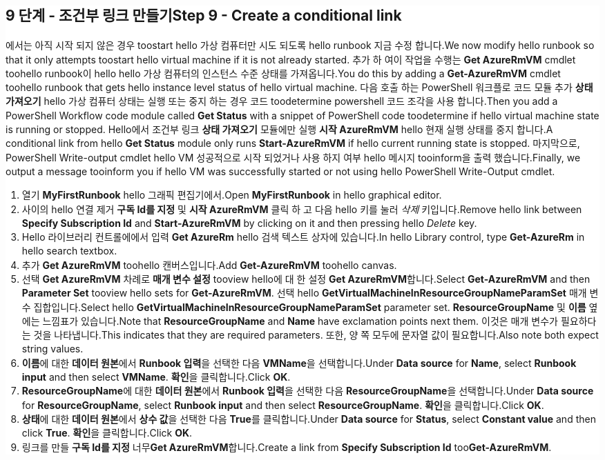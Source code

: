 ## <a name="step-9---create-a-conditional-link"></a><span data-ttu-id="b65ec-313">9 단계 - 조건부 링크 만들기</span><span class="sxs-lookup"><span data-stu-id="b65ec-313">Step 9 - Create a conditional link</span></span>
<span data-ttu-id="b65ec-314">에서는 아직 시작 되지 않은 경우 toostart hello 가상 컴퓨터만 시도 되도록 hello runbook 지금 수정 합니다.</span><span class="sxs-lookup"><span data-stu-id="b65ec-314">We now modify hello runbook so that it only attempts toostart hello virtual machine if it is not already started.</span></span>  <span data-ttu-id="b65ec-315">추가 하 여이 작업을 수행는 **Get AzureRmVM** cmdlet toohello runbook이 hello hello 가상 컴퓨터의 인스턴스 수준 상태를 가져옵니다.</span><span class="sxs-lookup"><span data-stu-id="b65ec-315">You do this by adding a **Get-AzureRmVM** cmdlet toohello runbook that gets hello instance level status of hello virtual machine.</span></span> <span data-ttu-id="b65ec-316">다음 호출 하는 PowerShell 워크플로 코드 모듈 추가 **상태 가져오기** hello 가상 컴퓨터 상태는 실행 또는 중지 하는 경우 코드 toodetermine powershell 코드 조각을 사용 합니다.</span><span class="sxs-lookup"><span data-stu-id="b65ec-316">Then you add a PowerShell Workflow code module called **Get Status** with a snippet of PowerShell code toodetermine if hello virtual machine state is running or stopped.</span></span>  <span data-ttu-id="b65ec-317">Hello에서 조건부 링크 **상태 가져오기** 모듈에만 실행 **시작 AzureRmVM** hello 현재 실행 상태를 중지 합니다.</span><span class="sxs-lookup"><span data-stu-id="b65ec-317">A conditional link from hello **Get Status** module only runs **Start-AzureRmVM** if hello current running state is stopped.</span></span>  <span data-ttu-id="b65ec-318">마지막으로, PowerShell Write-output cmdlet hello VM 성공적으로 시작 되었거나 사용 하지 여부 hello 메시지 tooinform을 출력 했습니다.</span><span class="sxs-lookup"><span data-stu-id="b65ec-318">Finally, we output a message tooinform you if hello VM was successfully started or not using hello PowerShell Write-Output cmdlet.</span></span>

1. <span data-ttu-id="b65ec-319">열기 **MyFirstRunbook** hello 그래픽 편집기에서.</span><span class="sxs-lookup"><span data-stu-id="b65ec-319">Open **MyFirstRunbook** in hello graphical editor.</span></span>
2. <span data-ttu-id="b65ec-320">사이의 hello 연결 제거 **구독 Id를 지정** 및 **시작 AzureRmVM** 클릭 하 고 다음 hello 키를 눌러 *삭제* 키입니다.</span><span class="sxs-lookup"><span data-stu-id="b65ec-320">Remove hello link between **Specify Subscription Id** and **Start-AzureRmVM** by clicking on it and then pressing hello *Delete* key.</span></span>
3. <span data-ttu-id="b65ec-321">Hello 라이브러리 컨트롤에에서 입력 **Get AzureRm** hello 검색 텍스트 상자에 있습니다.</span><span class="sxs-lookup"><span data-stu-id="b65ec-321">In hello Library control, type **Get-AzureRm** in hello search textbox.</span></span>
4. <span data-ttu-id="b65ec-322">추가 **Get AzureRmVM** toohello 캔버스입니다.</span><span class="sxs-lookup"><span data-stu-id="b65ec-322">Add **Get-AzureRmVM** toohello canvas.</span></span>
5. <span data-ttu-id="b65ec-323">선택 **Get AzureRmVM** 차례로 **매개 변수 설정** tooview hello에 대 한 설정 **Get AzureRmVM**합니다.</span><span class="sxs-lookup"><span data-stu-id="b65ec-323">Select **Get-AzureRmVM** and then **Parameter Set** tooview hello sets for **Get-AzureRmVM**.</span></span>  <span data-ttu-id="b65ec-324">선택 hello **GetVirtualMachineInResourceGroupNameParamSet** 매개 변수 집합입니다.</span><span class="sxs-lookup"><span data-stu-id="b65ec-324">Select hello **GetVirtualMachineInResourceGroupNameParamSet** parameter set.</span></span>  <span data-ttu-id="b65ec-325">**ResourceGroupName** 및 **이름** 옆에는 느낌표가 있습니다.</span><span class="sxs-lookup"><span data-stu-id="b65ec-325">Note that **ResourceGroupName** and **Name** have exclamation points next them.</span></span>  <span data-ttu-id="b65ec-326">이것은 매개 변수가 필요하다는 것을 나타냅니다.</span><span class="sxs-lookup"><span data-stu-id="b65ec-326">This indicates that they are required parameters.</span></span>  <span data-ttu-id="b65ec-327">또한, 양 쪽 모두에 문자열 값이 필요합니다.</span><span class="sxs-lookup"><span data-stu-id="b65ec-327">Also note both expect string values.</span></span>
6. <span data-ttu-id="b65ec-328">**이름**에 대한 **데이터 원본**에서 **Runbook 입력**을 선택한 다음 **VMName**을 선택합니다.</span><span class="sxs-lookup"><span data-stu-id="b65ec-328">Under **Data source** for **Name**, select **Runbook input** and then select **VMName**.</span></span>  <span data-ttu-id="b65ec-329">**확인**을 클릭합니다.</span><span class="sxs-lookup"><span data-stu-id="b65ec-329">Click **OK**.</span></span>
7. <span data-ttu-id="b65ec-330">**ResourceGroupName**에 대한 **데이터 원본**에서 **Runbook 입력**을 선택한 다음 **ResourceGroupName**을 선택합니다.</span><span class="sxs-lookup"><span data-stu-id="b65ec-330">Under **Data source** for **ResourceGroupName**, select **Runbook input** and then select **ResourceGroupName**.</span></span>  <span data-ttu-id="b65ec-331">**확인**을 클릭합니다.</span><span class="sxs-lookup"><span data-stu-id="b65ec-331">Click **OK**.</span></span>
8. <span data-ttu-id="b65ec-332">**상태**에 대한 **데이터 원본**에서 **상수 값**을 선택한 다음 **True**를 클릭합니다.</span><span class="sxs-lookup"><span data-stu-id="b65ec-332">Under **Data source** for **Status**, select **Constant value** and then click  **True**.</span></span>  <span data-ttu-id="b65ec-333">**확인**을 클릭합니다.</span><span class="sxs-lookup"><span data-stu-id="b65ec-333">Click **OK**.</span></span>  
9. <span data-ttu-id="b65ec-334">링크를 만들 **구독 Id를 지정** 너무**Get AzureRmVM**합니다.</span><span class="sxs-lookup"><span data-stu-id="b65ec-334">Create a link from **Specify Subscription Id** too**Get-AzureRmVM**.</span></span>